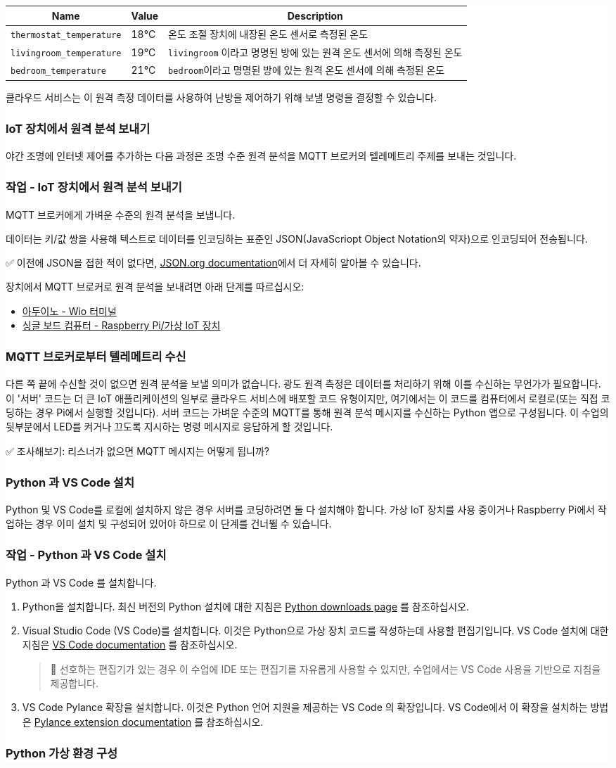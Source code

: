 | Name                     | Value | Description                                                            |
| ------------------------ | ----- | ---------------------------------------------------------------------- |
| `thermostat_temperature` | 18°C  | 온도 조절 장치에 내장된 온도 센서로 측정된 온도                        |
| `livingroom_temperature` | 19°C  | `livingroom` 이라고 명명된 방에 있는 원격 온도 센서에 의해 측정된 온도 |
| `bedroom_temperature`    | 21°C  | `bedroom`이라고 명명된 방에 있는 원격 온도 센서에 의해 측정된 온도     |

클라우드 서비스는 이 원격 측정 데이터를 사용하여 난방을 제어하기 위해 보낼 명령을 결정할 수 있습니다.

### IoT 장치에서 원격 분석 보내기

야간 조명에 인터넷 제어를 추가하는 다음 과정은 조명 수준 원격 분석을 MQTT 브로커의 텔레메트리 주제를 보내는 것입니다.

### 작업 - IoT 장치에서 원격 분석 보내기

MQTT 브로커에게 가벼운 수준의 원격 분석을 보냅니다.

데이터는 키/값 쌍을 사용해 텍스트로 데이터를 인코딩하는 표준인 JSON(JavaScriopt Object Notation의 약자)으로 인코딩되어 전송됩니다.

✅ 이전에 JSON을 접한 적이 없다면, [JSON.org documentation](https://www.json.org/)에서 더 자세히 알아볼 수 있습니다.

장치에서 MQTT 브로커로 원격 분석을 보내려면 아래 단계를 따르십시오:

- [아두이노 - Wio 터미널](wio-terminal-telemetry.md)
- [싱글 보드 컴퓨터 - Raspberry Pi/가상 IoT 장치](single-board-computer-telemetry.md)

### MQTT 브로커로부터 텔레메트리 수신

다른 쪽 끝에 수신할 것이 없으면 원격 분석을 보낼 의미가 없습니다. 광도 원격 측정은 데이터를 처리하기 위해 이를 수신하는 무언가가 필요합니다. 이 '서버' 코드는 더 큰 IoT 애플리케이션의 일부로 클라우드 서비스에 배포할 코드 유형이지만, 여기에서는 이 코드를 컴퓨터에서 로컬로(또는 직접 코딩하는 경우 Pi에서 실행할 것입니다). 서버 코드는 가벼운 수준의 MQTT를 통해 원격 분석 메시지를 수신하는 Python 앱으로 구성됩니다. 이 수업의 뒷부분에서 LED를 켜거나 끄도록 지시하는 명령 메시지로 응답하게 할 것입니다.

✅ 조사해보기: 리스너가 없으면 MQTT 메시지는 어떻게 됩니까?

### Python 과 VS Code 설치

Python 및 VS Code를 로컬에 설치하지 않은 경우 서버를 코딩하려면 둘 다 설치해야 합니다. 가상 IoT 장치를 사용 중이거나 Raspberry Pi에서 작업하는 경우 이미 설치 및 구성되어 있어야 하므로 이 단계를 건너뛸 수 있습니다.

### 작업 - Python 과 VS Code 설치

Python 과 VS Code 를 설치합니다.

1. Python을 설치합니다. 최신 버전의 Python 설치에 대한 지침은 [Python downloads page](https://www.python.org/downloads/) 를 참조하십시오.
2. Visual Studio Code (VS Code)를 설치합니다. 이것은 Python으로 가상 장치 코드를 작성하는데 사용할 편집기입니다. VS Code 설치에 대한 지침은 [VS Code documentation](https://code.visualstudio.com/?WT.mc_id=academic-17441-jabenn) 를 참조하십시오.

   > 💁 선호하는 편집기가 있는 경우 이 수업에 IDE 또는 편집기를 자유롭게 사용할 수 있지만, 수업에서는 VS Code 사용을 기반으로 지침을 제공합니다.

3. VS Code Pylance 확장을 설치합니다. 이것은 Python 언어 지원을 제공하는 VS Code 의 확장입니다. VS Code에서 이 확장을 설치하는 방법은 [Pylance extension documentation](https://marketplace.visualstudio.com/items?WT.mc_id=academic-17441-jabenn&itemName=ms-python.vscode-pylance) 를 참조하십시오.

### Python 가상 환경 구성
